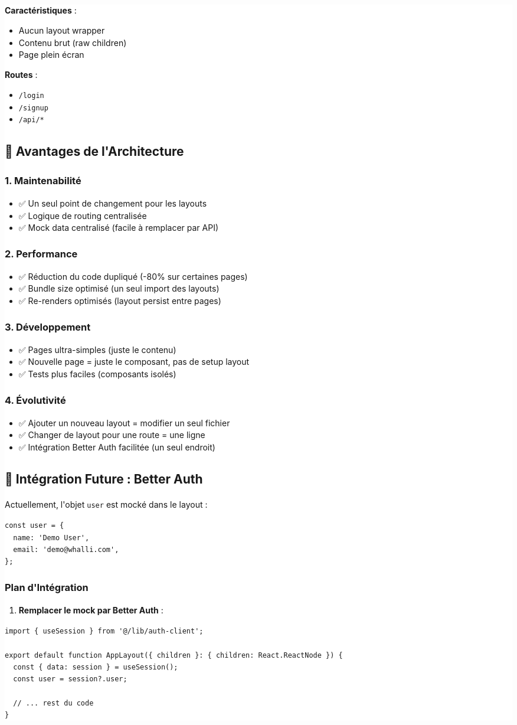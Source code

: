 **Caractéristiques** :
- Aucun layout wrapper
- Contenu brut (raw children)
- Page plein écran

**Routes** :
- `/login`
- `/signup`
- `/api/*`

## 🚀 Avantages de l'Architecture

### 1. Maintenabilité
- ✅ Un seul point de changement pour les layouts
- ✅ Logique de routing centralisée
- ✅ Mock data centralisé (facile à remplacer par API)

### 2. Performance
- ✅ Réduction du code dupliqué (-80% sur certaines pages)
- ✅ Bundle size optimisé (un seul import des layouts)
- ✅ Re-renders optimisés (layout persist entre pages)

### 3. Développement
- ✅ Pages ultra-simples (juste le contenu)
- ✅ Nouvelle page = juste le composant, pas de setup layout
- ✅ Tests plus faciles (composants isolés)

### 4. Évolutivité
- ✅ Ajouter un nouveau layout = modifier un seul fichier
- ✅ Changer de layout pour une route = une ligne
- ✅ Intégration Better Auth facilitée (un seul endroit)

## 🔧 Intégration Future : Better Auth

Actuellement, l'objet `user` est mocké dans le layout :

```tsx
const user = {
  name: 'Demo User',
  email: 'demo@whalli.com',
};
```

### Plan d'Intégration

1. **Remplacer le mock par Better Auth** :
```tsx
import { useSession } from '@/lib/auth-client';

export default function AppLayout({ children }: { children: React.ReactNode }) {
  const { data: session } = useSession();
  const user = session?.user;

  // ... rest du code
}
```
